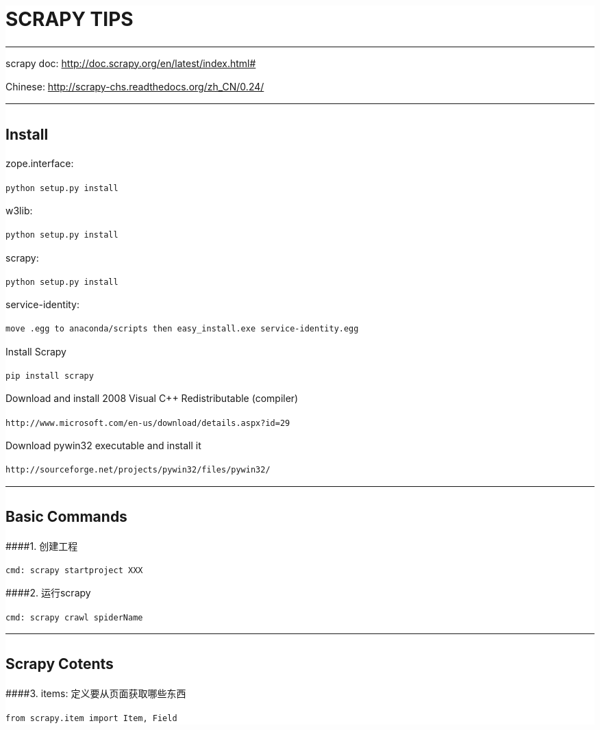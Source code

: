 SCRAPY TIPS
=============

---

scrapy doc: http://doc.scrapy.org/en/latest/index.html#

Chinese: http://scrapy-chs.readthedocs.org/zh_CN/0.24/

---

Install
----------

zope.interface: 

    python setup.py install

w3lib: 

    python setup.py install

scrapy: 

    python setup.py install

service-identity: 

    move .egg to anaconda/scripts then easy_install.exe service-identity.egg 

Install Scrapy

    pip install scrapy

Download and install 2008 Visual C++ Redistributable (compiler)

    http://www.microsoft.com/en-us/download/details.aspx?id=29

Download pywin32 executable and install it

    http://sourceforge.net/projects/pywin32/files/pywin32/

---

Basic Commands
------------------

####1. 创建工程

    cmd: scrapy startproject XXX

####2. 运行scrapy

    cmd: scrapy crawl spiderName

---

Scrapy Cotents
------------------

####3. items: 定义要从页面获取哪些东西

    from scrapy.item import Item, Field
